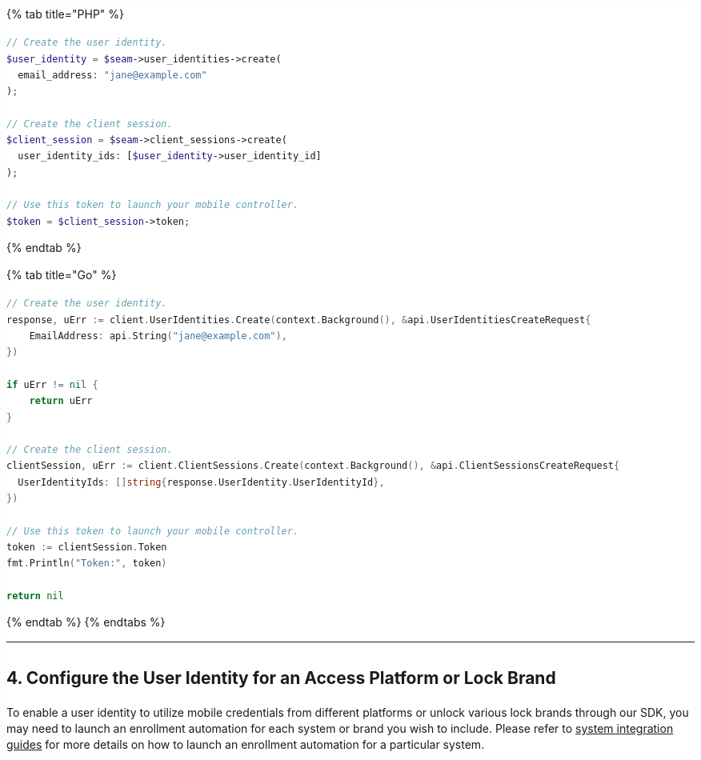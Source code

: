 {% tab title="PHP" %}
```php
// Create the user identity.
$user_identity = $seam->user_identities->create(
  email_address: "jane@example.com"
);

// Create the client session.
$client_session = $seam->client_sessions->create(
  user_identity_ids: [$user_identity->user_identity_id]
);

// Use this token to launch your mobile controller.
$token = $client_session->token;
```
{% endtab %}

{% tab title="Go" %}
```go
// Create the user identity.
response, uErr := client.UserIdentities.Create(context.Background(), &api.UserIdentitiesCreateRequest{
    EmailAddress: api.String("jane@example.com"),
})

if uErr != nil {
    return uErr
}

// Create the client session.
clientSession, uErr := client.ClientSessions.Create(context.Background(), &api.ClientSessionsCreateRequest{
  UserIdentityIds: []string{response.UserIdentity.UserIdentityId},
})

// Use this token to launch your mobile controller.
token := clientSession.Token
fmt.Println("Token:", token)

return nil
```
{% endtab %}
{% endtabs %}

***

## 4. Configure the User Identity for an Access Platform or Lock Brand

To enable a user identity to utilize mobile credentials from different platforms or unlock various lock brands through our SDK, you may need to launch an enrollment automation for each system or brand you wish to include. Please refer to [system integration guides](../../../device-and-system-integration-guides/overview.md#access-control-systems) for more details on how to launch an enrollment automation for a particular system.
